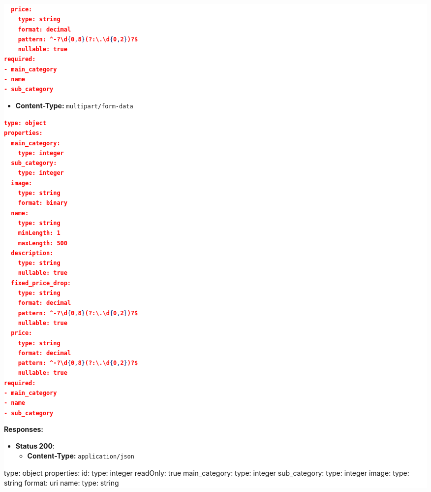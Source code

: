 ```json
  price:
    type: string
    format: decimal
    pattern: ^-?\d{0,8}(?:\.\d{0,2})?$
    nullable: true
required:
- main_category
- name
- sub_category

```
- **Content-Type:** `multipart/form-data`
```json
type: object
properties:
  main_category:
    type: integer
  sub_category:
    type: integer
  image:
    type: string
    format: binary
  name:
    type: string
    minLength: 1
    maxLength: 500
  description:
    type: string
    nullable: true
  fixed_price_drop:
    type: string
    format: decimal
    pattern: ^-?\d{0,8}(?:\.\d{0,2})?$
    nullable: true
  price:
    type: string
    format: decimal
    pattern: ^-?\d{0,8}(?:\.\d{0,2})?$
    nullable: true
required:
- main_category
- name
- sub_category

```

**Responses:**
- **Status 200**: 
  - **Content-Type:** `application/json`
    ```json
type: object
properties:
  id:
    type: integer
    readOnly: true
  main_category:
    type: integer
  sub_category:
    type: integer
  image:
    type: string
    format: uri
  name:
    type: string